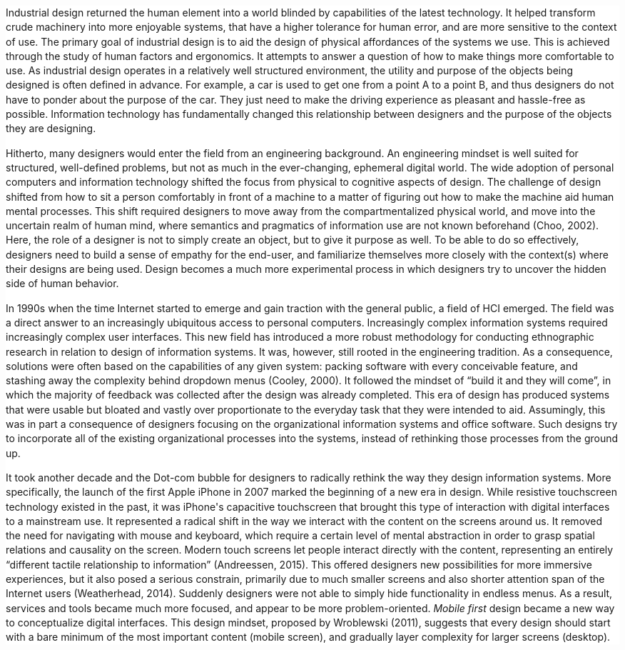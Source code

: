 Industrial design returned the human element into a world blinded by capabilities of the latest technology. It helped transform crude machinery into more enjoyable systems, that have a higher tolerance for human error, and are more sensitive to the context of use. The primary goal of industrial design is to aid the design of physical affordances of the systems we use. This is achieved through the study of human factors and ergonomics. It attempts to answer a question of how to make things more comfortable to use. As industrial design operates in a relatively well structured environment, the utility and purpose of the objects being designed is often defined in advance. For example, a car is used to get one from a point A to a point B, and thus designers do not have to ponder about the purpose of the car. They just need to make the driving experience as pleasant and hassle-free as possible. Information technology has fundamentally changed this relationship between designers and the purpose of the objects they are designing.

Hitherto, many designers would enter the field from an engineering background. An engineering mindset is well suited for structured, well-defined problems, but not as much in the ever-changing, ephemeral digital world. The wide adoption of personal computers and information technology shifted the focus from physical to cognitive aspects of design. The challenge of design shifted from how to sit a person comfortably in front of a machine to a matter of figuring out how to make the machine aid human mental processes. This shift required designers to move away from the compartmentalized physical world, and move into the uncertain realm of human mind, where semantics and pragmatics of information use are not known beforehand (Choo, 2002). Here, the role of a designer is not to simply create an object, but to give it purpose as well. To be able to do so effectively, designers need to build a sense of empathy for the end-user, and familiarize themselves more closely with the context(s) where their designs are being used. Design becomes a much more experimental process in which designers try to uncover the hidden side of human behavior.

In 1990s when the time Internet started to emerge and gain traction with the general public, a field of HCI emerged. The field was a direct answer to an increasingly ubiquitous access to personal computers. Increasingly complex information systems required increasingly complex user interfaces. This new field has introduced a more robust methodology for conducting ethnographic research in relation to design of information systems. It was, however, still rooted in the engineering tradition. As a consequence, solutions were often based on the capabilities of any given system: packing software with every conceivable feature, and stashing away the complexity behind dropdown menus (Cooley, 2000). It followed the mindset of “build it and they will come”, in which the majority of feedback was collected after the design was already completed. This era of design has produced systems that were usable but bloated and vastly over proportionate to the everyday task that they were intended to aid. Assumingly, this was in part a consequence of designers focusing on the organizational information systems and office software. Such designs try to incorporate all of the existing organizational processes into the systems, instead of rethinking those processes from the ground up.

It took another decade and the Dot-com bubble for designers to radically rethink the way they design information systems. More specifically, the launch of the first Apple iPhone in 2007 marked the beginning of a new era in design. While resistive touchscreen technology existed in the past, it was iPhone's capacitive touchscreen that brought this type of interaction with digital interfaces to a mainstream use. It represented a radical shift in the way we interact with the content on the screens around us. It removed the need for navigating with mouse and keyboard, which require a certain level of mental abstraction in order to grasp spatial relations and causality on the screen. Modern touch screens let people interact directly with the content, representing an entirely “different tactile relationship to information” (Andreessen, 2015). This offered designers new possibilities for more immersive experiences, but it also posed a serious constrain, primarily due to much smaller screens and also shorter attention span of the Internet users (Weatherhead, 2014). Suddenly designers were not able to simply hide functionality in endless menus. As a result, services and tools became much more focused, and appear to be more problem-oriented. *Mobile first* design became a new way to conceptualize digital interfaces. This design mindset, proposed by Wroblewski (2011), suggests that every design should start with a bare minimum of the most important content (mobile screen), and gradually layer complexity for larger screens (desktop).
